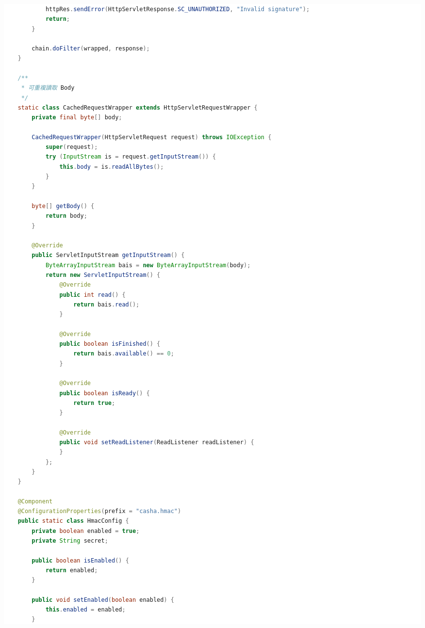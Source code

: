 ```java
            httpRes.sendError(HttpServletResponse.SC_UNAUTHORIZED, "Invalid signature");
            return;
        }

        chain.doFilter(wrapped, response);
    }

    /**
     * 可重複讀取 Body
     */
    static class CachedRequestWrapper extends HttpServletRequestWrapper {
        private final byte[] body;

        CachedRequestWrapper(HttpServletRequest request) throws IOException {
            super(request);
            try (InputStream is = request.getInputStream()) {
                this.body = is.readAllBytes();
            }
        }

        byte[] getBody() {
            return body;
        }

        @Override
        public ServletInputStream getInputStream() {
            ByteArrayInputStream bais = new ByteArrayInputStream(body);
            return new ServletInputStream() {
                @Override
                public int read() {
                    return bais.read();
                }

                @Override
                public boolean isFinished() {
                    return bais.available() == 0;
                }

                @Override
                public boolean isReady() {
                    return true;
                }

                @Override
                public void setReadListener(ReadListener readListener) {
                }
            };
        }
    }

    @Component
    @ConfigurationProperties(prefix = "casha.hmac")
    public static class HmacConfig {
        private boolean enabled = true;
        private String secret;

        public boolean isEnabled() {
            return enabled;
        }

        public void setEnabled(boolean enabled) {
            this.enabled = enabled;
        }
```